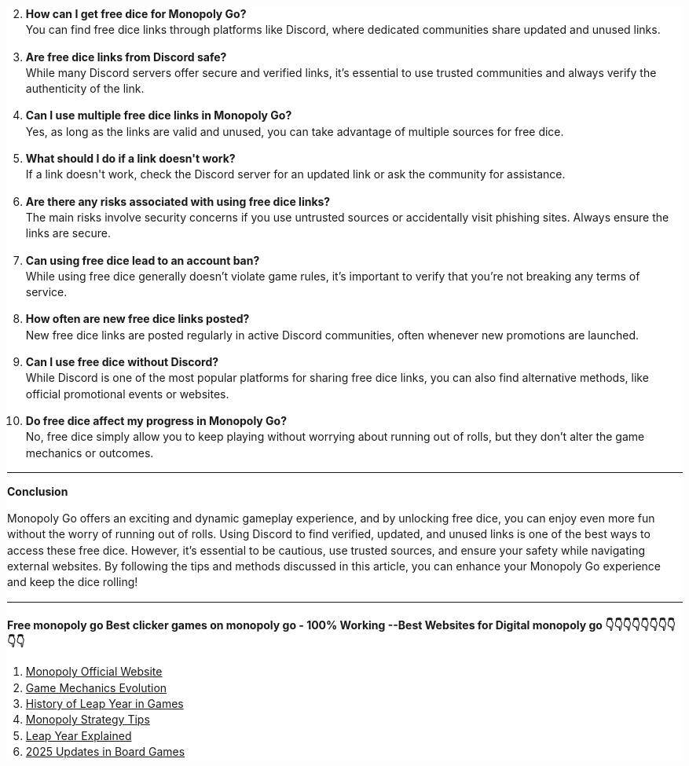 2. **How can I get free dice for Monopoly Go?**  
   You can find free dice links through platforms like Discord, where dedicated communities share updated and unused links.

3. **Are free dice links from Discord safe?**  
   While many Discord servers offer secure and verified links, it’s essential to use trusted communities and always verify the authenticity of the link.

4. **Can I use multiple free dice links in Monopoly Go?**  
   Yes, as long as the links are valid and unused, you can take advantage of multiple sources for free dice.

5. **What should I do if a link doesn't work?**  
   If a link doesn't work, check the Discord server for an updated link or ask the community for assistance.

6. **Are there any risks associated with using free dice links?**  
   The main risks involve security concerns if you use untrusted sources or accidentally visit phishing sites. Always ensure the links are secure.

7. **Can using free dice lead to an account ban?**  
   While using free dice generally doesn’t violate game rules, it’s important to verify that you’re not breaking any terms of service.

8. **How often are new free dice links posted?**  
   New free dice links are posted regularly in active Discord communities, often whenever new promotions are launched.

9. **Can I use free dice without Discord?**  
   While Discord is one of the most popular platforms for sharing free dice links, you can also find alternative methods, like official promotional events or websites.

10. **Do free dice affect my progress in Monopoly Go?**  
   No, free dice simply allow you to keep playing without worrying about running out of rolls, but they don’t alter the game mechanics or outcomes.

---

**Conclusion**

Monopoly Go offers an exciting and dynamic gameplay experience, and by unlocking free dice, you can enjoy even more fun without the worry of running out of rolls. Using Discord to find verified, updated, and unused links is one of the best ways to access these free dice. However, it’s essential to be cautious, use trusted sources, and ensure your safety while navigating external websites. By following the tips and methods discussed in this article, you can enhance your Monopoly Go experience and keep the dice rolling!

---

 #### Free monopoly go Best clicker games on monopoly go - 100% Working --**Best Websites for Digital monopoly go** 👇👇👇👇👇👇👇👇👇👇

1. [Monopoly Official Website](https://dmfarid.com/monopoly-go/)
2. [Game Mechanics Evolution](https://dmfarid.com/monopoly-go/)
3. [History of Leap Year in Games](https://dmfarid.com/monopoly-go/)
4. [Monopoly Strategy Tips](https://dmfarid.com/monopoly-go/)
5. [Leap Year Explained](https://dmfarid.com/monopoly-go/)
6. [2025 Updates in Board Games](https://dmfarid.com/monopoly-go/)